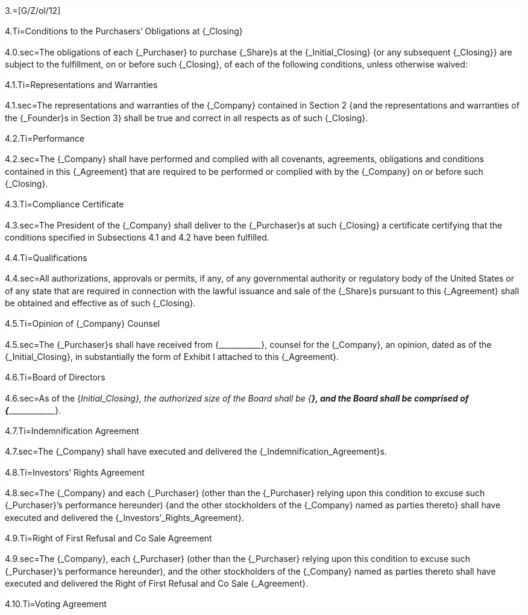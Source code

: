 3.=[G/Z/ol/12]

4.Ti=Conditions to the Purchasers’ Obligations at {_Closing}

4.0.sec=The obligations of each {_Purchaser} to purchase {_Share}s at the {_Initial_Closing} {or any subsequent {_Closing}} are subject to the fulfillment, on or before such {_Closing}, of each of the following conditions, unless otherwise waived:

4.1.Ti=Representations and Warranties

4.1.sec=The representations and warranties of the {_Company} contained in Section 2 {and the representations and warranties of the {_Founder}s in Section 3} shall be true and correct in all respects as of such {_Closing}.

4.2.Ti=Performance

4.2.sec=The {_Company} shall have performed and complied with all covenants, agreements, obligations and conditions contained in this {_Agreement} that are required to be performed or complied with by the {_Company} on or before such {_Closing}.

4.3.Ti=Compliance Certificate

4.3.sec=The President of the {_Company} shall deliver to the {_Purchaser}s at such {_Closing} a certificate certifying that the conditions specified in Subsections  4.1 and 4.2 have been fulfilled.

4.4.Ti=Qualifications

4.4.sec=All authorizations, approvals or permits, if any, of any governmental authority or regulatory body of the United States or of any state that are required in connection with the lawful issuance and sale of the {_Share}s pursuant to this {_Agreement} shall be obtained and effective as of such {_Closing}.

4.5.Ti=Opinion of {_Company} Counsel

4.5.sec=The {_Purchaser}s shall have received from {___________}, counsel for the {_Company}, an opinion, dated as of the {_Initial_Closing}, in substantially the form of Exhibit I attached to this {_Agreement}.

4.6.Ti=Board of Directors

4.6.sec=As of the {_Initial_Closing}, the authorized size of the Board shall be {______}, and the Board shall be comprised of {_________________}. 

4.7.Ti=Indemnification Agreement

4.7.sec=The {_Company} shall have executed and delivered the {_Indemnification_Agreement}s.

4.8.Ti=Investors’ Rights Agreement

4.8.sec=The {_Company} and each {_Purchaser} (other than the {_Purchaser} relying upon this condition to excuse such {_Purchaser}’s performance hereunder) {and the other stockholders of the {_Company} named as parties thereto} shall have executed and delivered the {_Investors’_Rights_Agreement}.

4.9.Ti=Right of First Refusal and Co Sale Agreement

4.9.sec=The {_Company}, each {_Purchaser} (other than the {_Purchaser} relying upon this condition to excuse such {_Purchaser}’s performance hereunder), and the other stockholders of the {_Company} named as parties thereto shall have executed and delivered the Right of First Refusal and Co Sale {_Agreement}.

4.10.Ti=Voting Agreement
